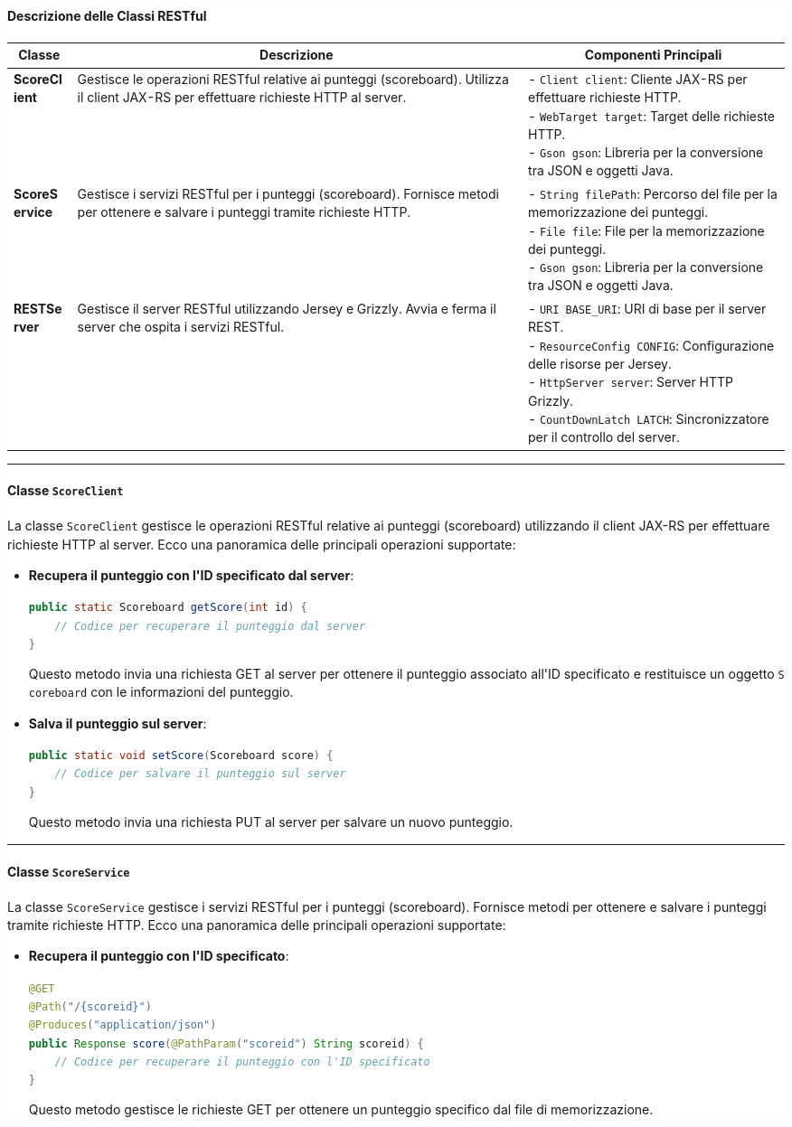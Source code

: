 
#### Descrizione delle Classi RESTful

| Classe                     | Descrizione                                                                                                      | Componenti Principali                                                                                                                                                                                                                                                                                                                                                                         |
|------------------------------------------------------------------------------------------------------------------|-------------------------|--------------------------------------------------------------------------------------------------------------------------------------------------------------------------------------------------------------------------------------------------------------------------------------------------------------------------------------------------------------------------------------------------|
| **ScoreClient**            | Gestisce le operazioni RESTful relative ai punteggi (scoreboard). Utilizza il client JAX-RS per effettuare richieste HTTP al server. | - `Client client`: Cliente JAX-RS per effettuare richieste HTTP. <br> - `WebTarget target`: Target delle richieste HTTP. <br> - `Gson gson`: Libreria per la conversione tra JSON e oggetti Java.                                                                                                                                                                                             |
| **ScoreService**           | Gestisce i servizi RESTful per i punteggi (scoreboard). Fornisce metodi per ottenere e salvare i punteggi tramite richieste HTTP. | - `String filePath`: Percorso del file per la memorizzazione dei punteggi. <br> - `File file`: File per la memorizzazione dei punteggi. <br> - `Gson gson`: Libreria per la conversione tra JSON e oggetti Java.                                                                                                                                                                                |
| **RESTServer**             | Gestisce il server RESTful utilizzando Jersey e Grizzly. Avvia e ferma il server che ospita i servizi RESTful.  | - `URI BASE_URI`: URI di base per il server REST. <br> - `ResourceConfig CONFIG`: Configurazione delle risorse per Jersey. <br> - `HttpServer server`: Server HTTP Grizzly. <br> - `CountDownLatch LATCH`: Sincronizzatore per il controllo del server.                                                                                                                                         |

---

#### Classe `ScoreClient`

La classe `ScoreClient` gestisce le operazioni RESTful relative ai punteggi (scoreboard) utilizzando il client JAX-RS per effettuare richieste HTTP al server. Ecco una panoramica delle principali operazioni supportate:

- **Recupera il punteggio con l'ID specificato dal server**:
  ```java
  public static Scoreboard getScore(int id) {
      // Codice per recuperare il punteggio dal server
  }
  ```
  Questo metodo invia una richiesta GET al server per ottenere il punteggio associato all'ID specificato e restituisce un oggetto `Scoreboard` con le informazioni del punteggio.

- **Salva il punteggio sul server**:
  ```java
  public static void setScore(Scoreboard score) {
      // Codice per salvare il punteggio sul server
  }
  ```
  Questo metodo invia una richiesta PUT al server per salvare un nuovo punteggio.

---

#### Classe `ScoreService`

La classe `ScoreService` gestisce i servizi RESTful per i punteggi (scoreboard). Fornisce metodi per ottenere e salvare i punteggi tramite richieste HTTP. Ecco una panoramica delle principali operazioni supportate:

- **Recupera il punteggio con l'ID specificato**:
  ```java
  @GET
  @Path("/{scoreid}")
  @Produces("application/json")
  public Response score(@PathParam("scoreid") String scoreid) {
      // Codice per recuperare il punteggio con l'ID specificato
  }
  ```
  Questo metodo gestisce le richieste GET per ottenere un punteggio specifico dal file di memorizzazione.
